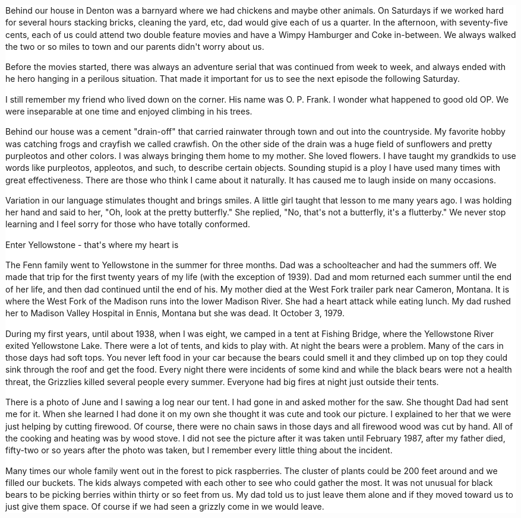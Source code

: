 Behind our house in Denton was a barnyard where we had chickens and maybe other animals. On Saturdays if we worked hard for several hours stacking bricks, cleaning the yard, etc, dad would give each of us a quarter. In the afternoon, with seventy-five cents, each of us could attend two double feature movies and have a Wimpy Hamburger and Coke in-between. We always walked the two or so miles to town and our parents didn't worry about us.

Before the movies started, there was always an adventure serial that was continued from week to week, and always ended with he hero hanging in a perilous situation. That made it important for us to see the next episode the following Saturday.

I still remember my friend who lived down on the corner. His name was O. P. Frank. I wonder what happened to good old OP. We were inseparable at one time and enjoyed climbing in his trees.

Behind our house was a cement "drain-off" that carried rainwater through town and out into the countryside. My favorite hobby was catching frogs and crayfish we called crawfish. On the other side of the drain was a huge field of sunflowers and pretty purpleotos and other colors. I was always bringing them home to my mother. She loved flowers. I have taught my grandkids to use words like purpleotos, appleotos, and such, to describe certain objects. Sounding stupid is a ploy I have used many times with great effectiveness. There are those who think I came about it naturally. It has caused me to laugh inside on many occasions.

Variation in our language stimulates thought and brings smiles. A little girl taught that lesson to me many years ago. I was holding her hand and said to her, "Oh, look at the pretty butterfly." She replied, "No, that's not a butterfly, it's a flutterby." We never stop learning and I feel sorry for those who have totally conformed.

Enter Yellowstone - that's where my heart is

The Fenn family went to Yellowstone in the summer for three months. Dad was a schoolteacher and had the summers off. We made that trip for the first twenty years of my life (with the exception of 1939). Dad and mom returned each summer until the end of her life, and then dad continued until the end of his. My mother died at the West Fork trailer park near Cameron, Montana. It is where the West Fork of the Madison runs into the lower Madison River. She had a heart attack while eating lunch. My dad rushed her to Madison Valley Hospital in Ennis, Montana but she was dead. It October 3, 1979.

During my first years, until about 1938, when I was eight, we camped in a tent at Fishing Bridge, where the Yellowstone River exited Yellowstone Lake. There were a lot of tents, and kids to play with. At night the bears were a problem. Many of the cars in those days had soft tops. You never left food in your car because the bears could smell it and they climbed up on top they could sink through the roof and get the food. Every night there were incidents of some kind and while the black bears were not a health threat, the Grizzlies killed several people every summer. Everyone had big fires at night just outside their tents.

There is a photo of June and I sawing a log near our tent. I had gone in and asked mother for the saw. She thought Dad had sent me for it. When she learned I had done it on my own she thought it was cute and took our picture. I explained to her that we were just helping by cutting firewood. Of course, there were no chain saws in those days and all firewood wood was cut by hand. All of the cooking and heating was by wood stove. I did not see the picture after it was taken until February 1987, after my father died, fifty-two or so years after the photo was taken, but I remember every little thing about the incident.

Many times our whole family went out in the forest to pick raspberries. The cluster of plants could be 200 feet around and we filled our buckets. The kids always competed with each other to see who could gather the most. It was not unusual for black bears to be picking berries within thirty or so feet from us. My dad told us to just leave them alone and if they moved toward us to just give them space. Of course if we had seen a grizzly come in we would leave.
